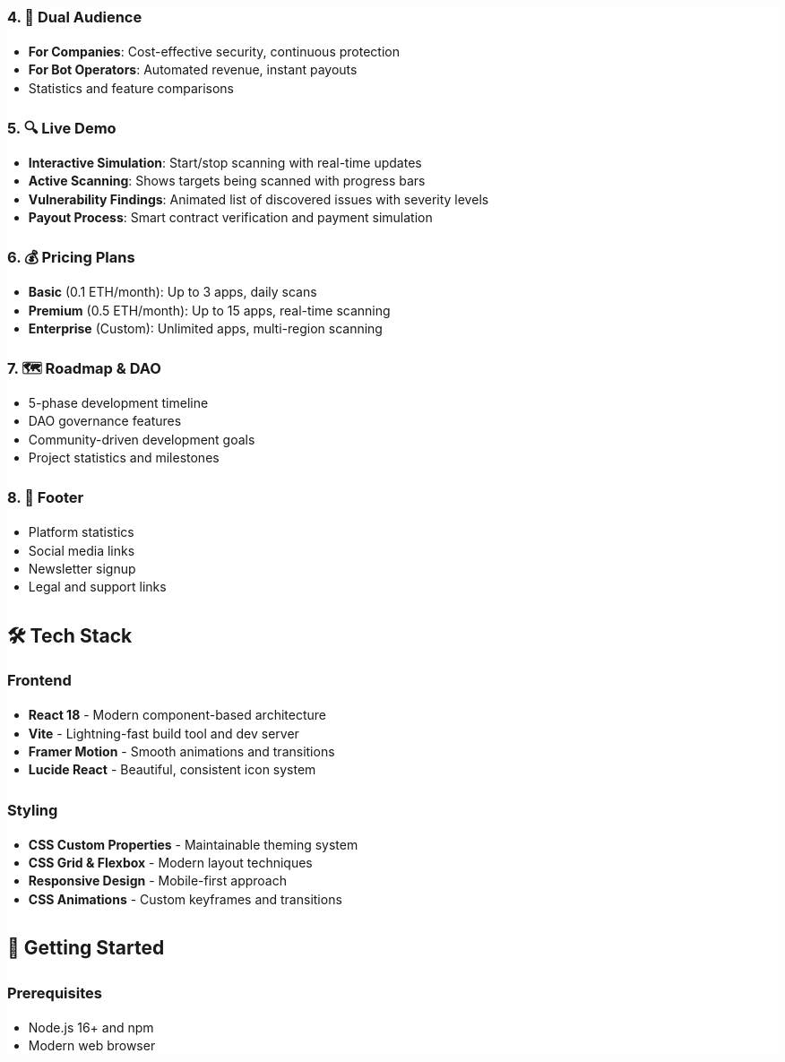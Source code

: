 ### 4. **👥 Dual Audience**
- **For Companies**: Cost-effective security, continuous protection
- **For Bot Operators**: Automated revenue, instant payouts
- Statistics and feature comparisons

### 5. **🔍 Live Demo**
- **Interactive Simulation**: Start/stop scanning with real-time updates
- **Active Scanning**: Shows targets being scanned with progress bars
- **Vulnerability Findings**: Animated list of discovered issues with severity levels
- **Payout Process**: Smart contract verification and payment simulation

### 6. **💰 Pricing Plans**
- **Basic** (0.1 ETH/month): Up to 3 apps, daily scans
- **Premium** (0.5 ETH/month): Up to 15 apps, real-time scanning
- **Enterprise** (Custom): Unlimited apps, multi-region scanning

### 7. **🗺️ Roadmap & DAO**
- 5-phase development timeline
- DAO governance features
- Community-driven development goals
- Project statistics and milestones

### 8. **📧 Footer**
- Platform statistics
- Social media links
- Newsletter signup
- Legal and support links

## 🛠️ **Tech Stack**

### **Frontend**
- **React 18** - Modern component-based architecture
- **Vite** - Lightning-fast build tool and dev server
- **Framer Motion** - Smooth animations and transitions
- **Lucide React** - Beautiful, consistent icon system

### **Styling**
- **CSS Custom Properties** - Maintainable theming system
- **CSS Grid & Flexbox** - Modern layout techniques
- **Responsive Design** - Mobile-first approach
- **CSS Animations** - Custom keyframes and transitions

## 🚀 **Getting Started**

### **Prerequisites**
- Node.js 16+ and npm
- Modern web browser
